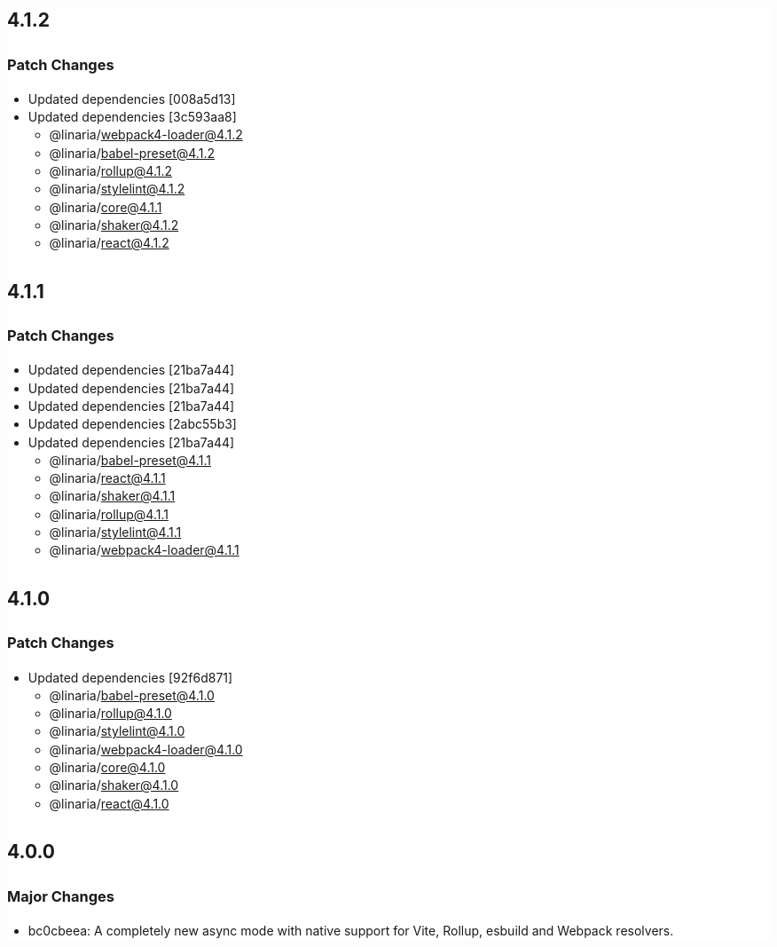 ## 4.1.2

### Patch Changes

- Updated dependencies [008a5d13]
- Updated dependencies [3c593aa8]
  - @linaria/webpack4-loader@4.1.2
  - @linaria/babel-preset@4.1.2
  - @linaria/rollup@4.1.2
  - @linaria/stylelint@4.1.2
  - @linaria/core@4.1.1
  - @linaria/shaker@4.1.2
  - @linaria/react@4.1.2

## 4.1.1

### Patch Changes

- Updated dependencies [21ba7a44]
- Updated dependencies [21ba7a44]
- Updated dependencies [21ba7a44]
- Updated dependencies [2abc55b3]
- Updated dependencies [21ba7a44]
  - @linaria/babel-preset@4.1.1
  - @linaria/react@4.1.1
  - @linaria/shaker@4.1.1
  - @linaria/rollup@4.1.1
  - @linaria/stylelint@4.1.1
  - @linaria/webpack4-loader@4.1.1

## 4.1.0

### Patch Changes

- Updated dependencies [92f6d871]
  - @linaria/babel-preset@4.1.0
  - @linaria/rollup@4.1.0
  - @linaria/stylelint@4.1.0
  - @linaria/webpack4-loader@4.1.0
  - @linaria/core@4.1.0
  - @linaria/shaker@4.1.0
  - @linaria/react@4.1.0

## 4.0.0

### Major Changes

- bc0cbeea: A completely new async mode with native support for Vite, Rollup, esbuild and Webpack resolvers.
